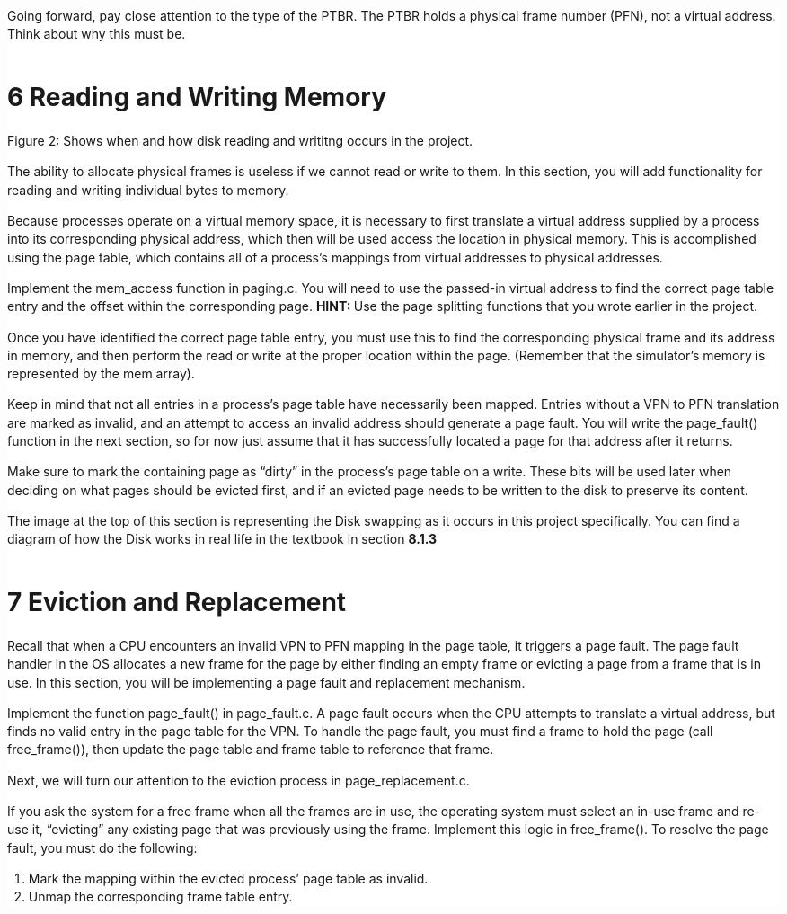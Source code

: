 Going forward, pay close attention to the type of the PTBR. The PTBR holds a physical frame number (PFN), not a virtual address. Think about why this must be.

<h1>6           Reading and Writing Memory</h1>

Figure 2: Shows when and how disk reading and writitng occurs in the project.

The ability to allocate physical frames is useless if we cannot read or write to them. In this section, you will add functionality for reading and writing individual bytes to memory.

Because processes operate on a virtual memory space, it is necessary to first translate a virtual address supplied by a process into its corresponding physical address, which then will be used access the location in physical memory. This is accomplished using the page table, which contains all of a process’s mappings from virtual addresses to physical addresses.

Implement the mem_access function in paging.c. You will need to use the passed-in virtual address to find the correct page table entry and the offset within the corresponding page. <strong>HINT: </strong>Use the page splitting functions that you wrote earlier in the project.

Once you have identified the correct page table entry, you must use this to find the corresponding physical frame and its address in memory, and then perform the read or write at the proper location within the page. (Remember that the simulator’s memory is represented by the mem array).

Keep in mind that not all entries in a process’s page table have necessarily been mapped. Entries without a VPN to PFN translation are marked as invalid, and an attempt to access an invalid address should generate a page fault. You will write the page_fault() function in the next section, so for now just assume that it has successfully located a page for that address after it returns.

Make sure to mark the containing page as “dirty” in the process’s page table on a write. These bits will be used later when deciding on what pages should be evicted first, and if an evicted page needs to be written to the disk to preserve its content.

The image at the top of this section is representing the Disk swapping as it occurs in this project specifically. You can find a diagram of how the Disk works in real life in the textbook in section <strong>8.1.3</strong>

<h1>7           Eviction and Replacement</h1>

Recall that when a CPU encounters an invalid VPN to PFN mapping in the page table, it triggers a page fault. The page fault handler in the OS allocates a new frame for the page by either finding an empty frame or evicting a page from a frame that is in use. In this section, you will be implementing a page fault and replacement mechanism.

Implement the function page_fault() in page_fault.c. A page fault occurs when the CPU attempts to translate a virtual address, but finds no valid entry in the page table for the VPN. To handle the page fault, you must find a frame to hold the page (call free_frame()), then update the page table and frame table to reference that frame.

Next, we will turn our attention to the eviction process in page_replacement.c.

If you ask the system for a free frame when all the frames are in use, the operating system must select an in-use frame and re-use it, “evicting” any existing page that was previously using the frame. Implement this logic in free_frame(). To resolve the page fault, you must do the following:

<ol>

 <li>Mark the mapping within the evicted process’ page table as invalid.</li>

 <li>Unmap the corresponding frame table entry.</li>

